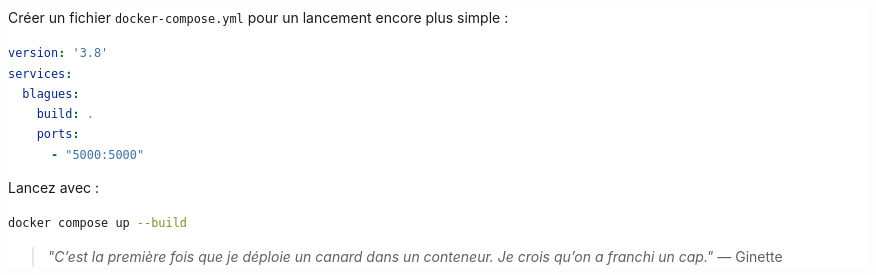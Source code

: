 Créer un fichier `docker-compose.yml` pour un lancement encore plus simple :

```yaml
version: '3.8'
services:
  blagues:
    build: .
    ports:
      - "5000:5000"
```

Lancez avec :

```bash
docker compose up --build
```

> *"C’est la première fois que je déploie un canard dans un conteneur. Je crois qu’on a franchi un cap."* — Ginette
